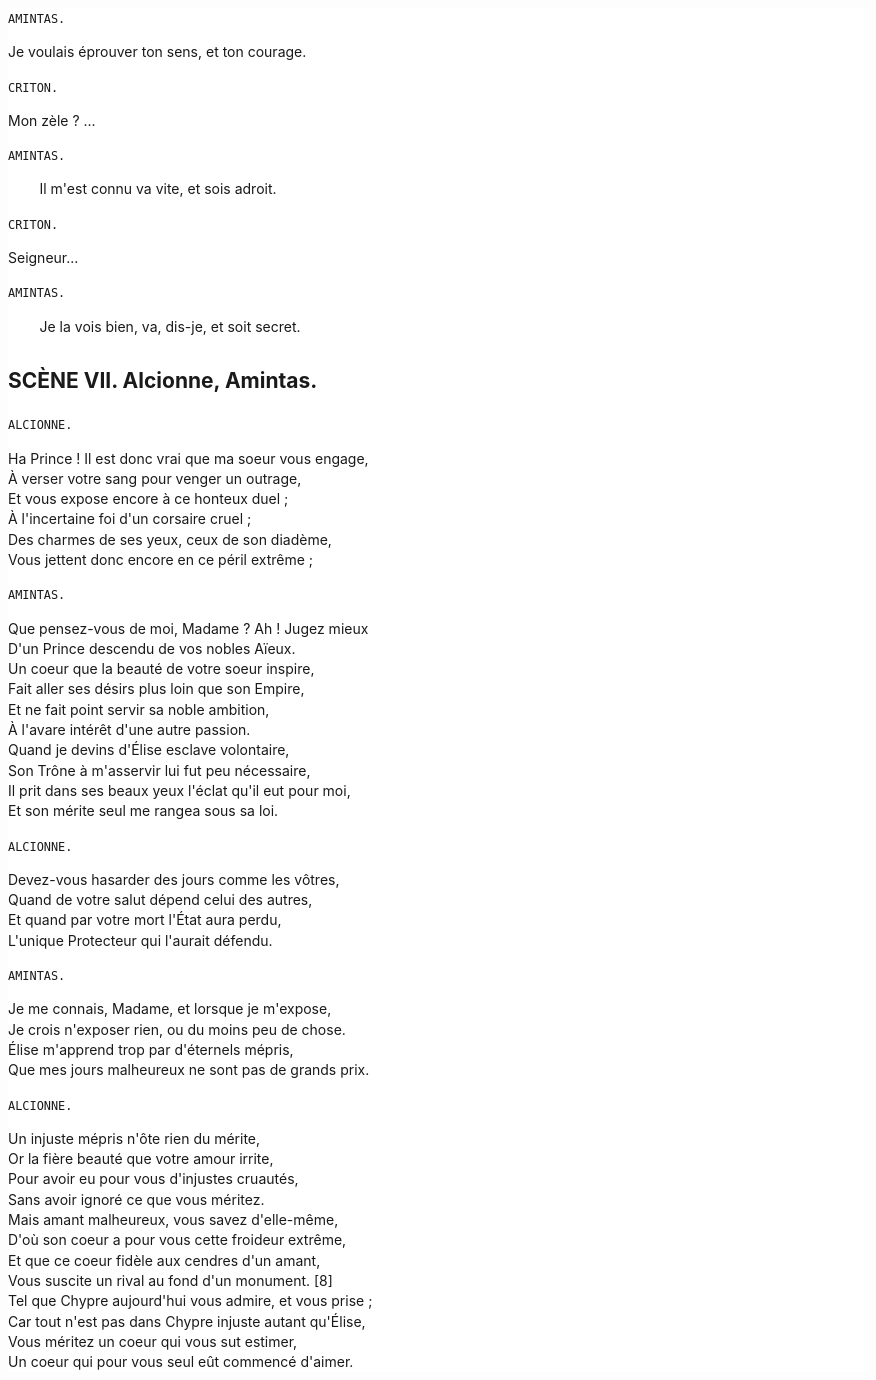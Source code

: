     AMINTAS.
Je voulais éprouver ton sens, et ton courage.  

    CRITON.
Mon zèle ? ...  

    AMINTAS.
        Il m'est connu va vite, et sois adroit.  

    CRITON.
Seigneur...  

    AMINTAS.
        Je la vois bien, va, dis-je, et soit secret.  


## SCÈNE VII. Alcionne, Amintas.

    ALCIONNE.
Ha Prince ! Il est donc vrai que ma soeur vous engage,  
À verser votre sang pour venger un outrage,  
Et vous expose encore à ce honteux duel ;  
À l'incertaine foi d'un corsaire cruel ;  
Des charmes de ses yeux, ceux de son diadème,  
Vous jettent donc encore en ce péril extrême ;  

    AMINTAS.
Que pensez-vous de moi, Madame ? Ah ! Jugez mieux  
D'un Prince descendu de vos nobles Aïeux.  
Un coeur que la beauté de votre soeur inspire,  
Fait aller ses désirs plus loin que son Empire,  
Et ne fait point servir sa noble ambition,  
À l'avare intérêt d'une autre passion.  
Quand je devins d'Élise esclave volontaire,  
Son Trône à m'asservir lui fut peu nécessaire,  
Il prit dans ses beaux yeux l'éclat qu'il eut pour moi,  
Et son mérite seul me rangea sous sa loi.  

    ALCIONNE.
Devez-vous hasarder des jours comme les vôtres,  
Quand de votre salut dépend celui des autres,  
Et quand par votre mort l'État aura perdu,  
L'unique Protecteur qui l'aurait défendu.  

    AMINTAS.
Je me connais, Madame, et lorsque je m'expose,  
Je crois n'exposer rien, ou du moins peu de chose.  
Élise m'apprend trop par d'éternels mépris,  
Que mes jours malheureux ne sont pas de grands prix.  

    ALCIONNE.
Un injuste mépris n'ôte rien du mérite,  
Or la fière beauté que votre amour irrite,  
Pour avoir eu pour vous d'injustes cruautés,  
Sans avoir ignoré ce que vous méritez.  
Mais amant malheureux, vous savez d'elle-même,  
D'où son coeur a pour vous cette froideur extrême,  
Et que ce coeur fidèle aux cendres d'un amant,  
Vous suscite un rival au fond d'un monument. [8]  
Tel que Chypre aujourd'hui vous admire, et vous prise ;  
Car tout n'est pas dans Chypre injuste autant qu'Élise,  
Vous méritez un coeur qui vous sut estimer,  
Un coeur qui pour vous seul eût commencé d'aimer.  
